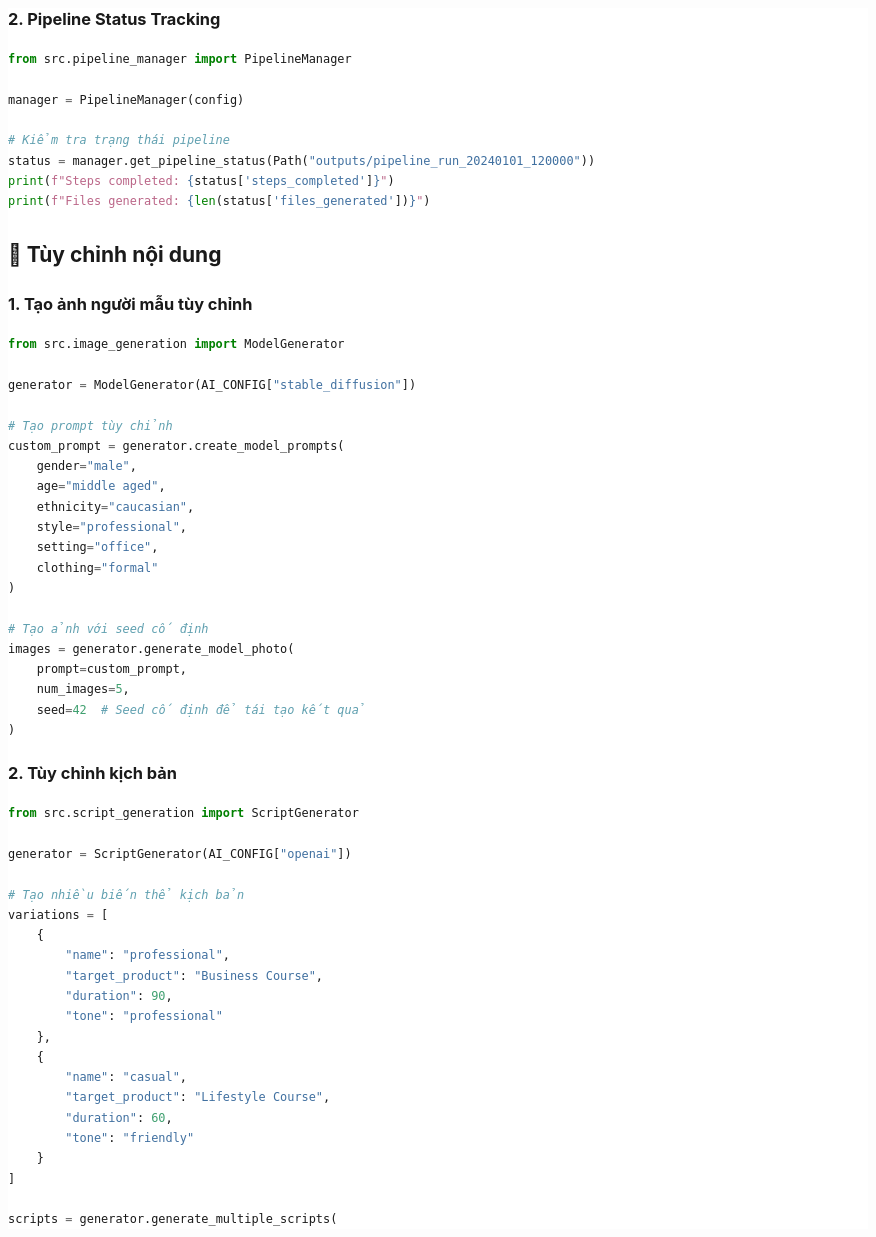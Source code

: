 ```python
```

### 2. **Pipeline Status Tracking**
```python
from src.pipeline_manager import PipelineManager

manager = PipelineManager(config)

# Kiểm tra trạng thái pipeline
status = manager.get_pipeline_status(Path("outputs/pipeline_run_20240101_120000"))
print(f"Steps completed: {status['steps_completed']}")
print(f"Files generated: {len(status['files_generated'])}")
```

## 🎨 Tùy chỉnh nội dung

### 1. **Tạo ảnh người mẫu tùy chỉnh**
```python
from src.image_generation import ModelGenerator

generator = ModelGenerator(AI_CONFIG["stable_diffusion"])

# Tạo prompt tùy chỉnh
custom_prompt = generator.create_model_prompts(
    gender="male",
    age="middle aged", 
    ethnicity="caucasian",
    style="professional",
    setting="office",
    clothing="formal"
)

# Tạo ảnh với seed cố định
images = generator.generate_model_photo(
    prompt=custom_prompt,
    num_images=5,
    seed=42  # Seed cố định để tái tạo kết quả
)
```

### 2. **Tùy chỉnh kịch bản**
```python
from src.script_generation import ScriptGenerator

generator = ScriptGenerator(AI_CONFIG["openai"])

# Tạo nhiều biến thể kịch bản
variations = [
    {
        "name": "professional",
        "target_product": "Business Course",
        "duration": 90,
        "tone": "professional"
    },
    {
        "name": "casual", 
        "target_product": "Lifestyle Course",
        "duration": 60,
        "tone": "friendly"
    }
]

scripts = generator.generate_multiple_scripts(
```
